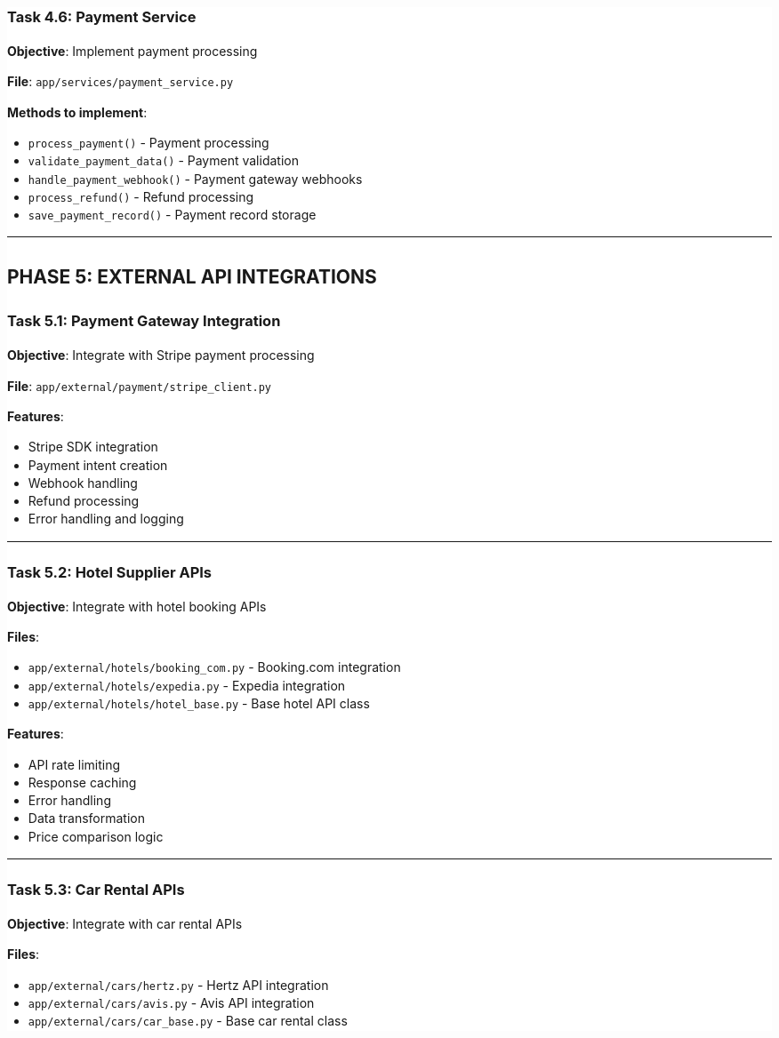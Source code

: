 
### Task 4.6: Payment Service
**Objective**: Implement payment processing

**File**: `app/services/payment_service.py`

**Methods to implement**:
- `process_payment()` - Payment processing
- `validate_payment_data()` - Payment validation
- `handle_payment_webhook()` - Payment gateway webhooks
- `process_refund()` - Refund processing
- `save_payment_record()` - Payment record storage

---

## PHASE 5: EXTERNAL API INTEGRATIONS

### Task 5.1: Payment Gateway Integration
**Objective**: Integrate with Stripe payment processing

**File**: `app/external/payment/stripe_client.py`

**Features**:
- Stripe SDK integration
- Payment intent creation
- Webhook handling
- Refund processing
- Error handling and logging

---

### Task 5.2: Hotel Supplier APIs
**Objective**: Integrate with hotel booking APIs

**Files**:
- `app/external/hotels/booking_com.py` - Booking.com integration
- `app/external/hotels/expedia.py` - Expedia integration
- `app/external/hotels/hotel_base.py` - Base hotel API class

**Features**:
- API rate limiting
- Response caching
- Error handling
- Data transformation
- Price comparison logic

---

### Task 5.3: Car Rental APIs
**Objective**: Integrate with car rental APIs

**Files**:
- `app/external/cars/hertz.py` - Hertz API integration
- `app/external/cars/avis.py` - Avis API integration
- `app/external/cars/car_base.py` - Base car rental class
